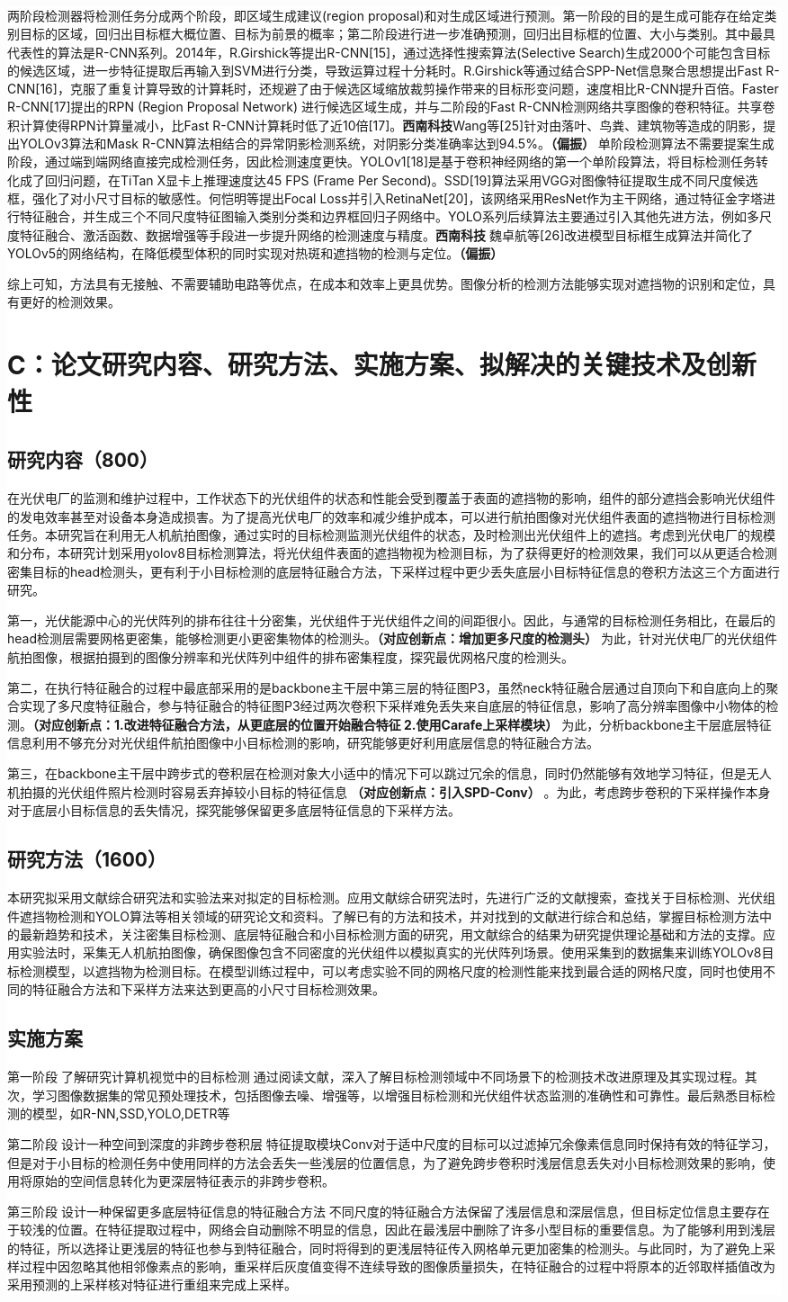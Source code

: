 两阶段检测器将检测任务分成两个阶段，即区域生成建议(region proposal)和对生成区域进行预测。第一阶段的目的是生成可能存在给定类别目标的区域，回归出目标框大概位置、目标为前景的概率；第二阶段进行进一步准确预测，回归出目标框的位置、大小与类别。其中最具代表性的算法是R-CNN系列。2014年，R.Girshick等提出R-CNN[15]，通过选择性搜索算法(Selective Search)生成2000个可能包含目标的候选区域，进一步特征提取后再输入到SVM进行分类，导致运算过程十分耗时。R.Girshick等通过结合SPP-Net信息聚合思想提出Fast R-CNN[16]，克服了重复计算导致的计算耗时，还规避了由于候选区域缩放裁剪操作带来的目标形变问题，速度相比R-CNN提升百倍。Faster R-CNN[17]提出的RPN (Region Proposal Network) 进行候选区域生成，并与二阶段的Fast R-CNN检测网络共享图像的卷积特征。共享卷积计算使得RPN计算量减小，比Fast R-CNN计算耗时低了近10倍[17]。**西南科技**Wang等[25]针对由落叶、鸟粪、建筑物等造成的阴影，提出YOLOv3算法和Mask R-CNN算法相结合的异常阴影检测系统，对阴影分类准确率达到94.5%。**（偏振）**
单阶段检测算法不需要提案生成阶段，通过端到端网络直接完成检测任务，因此检测速度更快。YOLOv1[18]是基于卷积神经网络的第一个单阶段算法，将目标检测任务转化成了回归问题，在TiTan X显卡上推理速度达45 FPS (Frame Per Second)。SSD[19]算法采用VGG对图像特征提取生成不同尺度候选框，强化了对小尺寸目标的敏感性。何恺明等提出Focal Loss并引入RetinaNet[20]，该网络采用ResNet作为主干网络，通过特征金字塔进行特征融合，并生成三个不同尺度特征图输入类别分类和边界框回归子网络中。YOLO系列后续算法主要通过引入其他先进方法，例如多尺度特征融合、激活函数、数据增强等手段进一步提升网络的检测速度与精度。**西南科技** 魏卓航等[26]改进模型目标框生成算法并简化了YOLOv5的网络结构，在降低模型体积的同时实现对热斑和遮挡物的检测与定位。**（偏振）**

综上可知，方法具有无接触、不需要辅助电路等优点，在成本和效率上更具优势。图像分析的检测方法能够实现对遮挡物的识别和定位，具有更好的检测效果。





# C：论文研究内容、研究方法、实施方案、拟解决的关键技术及创新性

## 研究内容（800）

在光伏电厂的监测和维护过程中，工作状态下的光伏组件的状态和性能会受到覆盖于表面的遮挡物的影响，组件的部分遮挡会影响光伏组件的发电效率甚至对设备本身造成损害。为了提高光伏电厂的效率和减少维护成本，可以进行航拍图像对光伏组件表面的遮挡物进行目标检测任务。本研究旨在利用无人机航拍图像，通过实时的目标检测监测光伏组件的状态，及时检测出光伏组件上的遮挡。考虑到光伏电厂的规模和分布，本研究计划采用yolov8目标检测算法，将光伏组件表面的遮挡物视为检测目标，为了获得更好的检测效果，我们可以从更适合检测密集目标的head检测头，更有利于小目标检测的底层特征融合方法，下采样过程中更少丢失底层小目标特征信息的卷积方法这三个方面进行研究。

第一，光伏能源中心的光伏阵列的排布往往十分密集，光伏组件于光伏组件之间的间距很小。因此，与通常的目标检测任务相比，在最后的head检测层需要网格更密集，能够检测更小更密集物体的检测头。**（对应创新点：增加更多尺度的检测头）** 为此，针对光伏电厂的光伏组件航拍图像，根据拍摄到的图像分辨率和光伏阵列中组件的排布密集程度，探究最优网格尺度的检测头。

第二，在执行特征融合的过程中最底部采用的是backbone主干层中第三层的特征图P3，虽然neck特征融合层通过自顶向下和自底向上的聚合实现了多尺度特征融合，参与特征融合的特征图P3经过两次卷积下采样难免丢失来自底层的特征信息，影响了高分辨率图像中小物体的检测。**（对应创新点：1.改进特征融合方法，从更底层的位置开始融合特征 2.使用Carafe上采样模块）** 为此，分析backbone主干层底层特征信息利用不够充分对光伏组件航拍图像中小目标检测的影响，研究能够更好利用底层信息的特征融合方法。

第三，在backbone主干层中跨步式的卷积层在检测对象大小适中的情况下可以跳过冗余的信息，同时仍然能够有效地学习特征，但是无人机拍摄的光伏组件照片检测时容易丢弃掉较小目标的特征信息 **（对应创新点：引入SPD-Conv）** 。为此，考虑跨步卷积的下采样操作本身对于底层小目标信息的丢失情况，探究能够保留更多底层特征信息的下采样方法。
## 研究方法（1600）
本研究拟采用文献综合研究法和实验法来对拟定的目标检测。应用文献综合研究法时，先进行广泛的文献搜索，查找关于目标检测、光伏组件遮挡物检测和YOLO算法等相关领域的研究论文和资料。了解已有的方法和技术，并对找到的文献进行综合和总结，掌握目标检测方法中的最新趋势和技术，关注密集目标检测、底层特征融合和小目标检测方面的研究，用文献综合的结果为研究提供理论基础和方法的支撑。应用实验法时，采集无人机航拍图像，确保图像包含不同密度的光伏组件以模拟真实的光伏阵列场景。使用采集到的数据集来训练YOLOv8目标检测模型，以遮挡物为检测目标。在模型训练过程中，可以考虑实验不同的网格尺度的检测性能来找到最合适的网格尺度，同时也使用不同的特征融合方法和下采样方法来达到更高的小尺寸目标检测效果。
## 实施方案
第一阶段 了解研究计算机视觉中的目标检测
通过阅读文献，深入了解目标检测领域中不同场景下的检测技术改进原理及其实现过程。其次，学习图像数据集的常见预处理技术，包括图像去噪、增强等，以增强目标检测和光伏组件状态监测的准确性和可靠性。最后熟悉目标检测的模型，如R-NN,SSD,YOLO,DETR等

第二阶段 设计一种空间到深度的非跨步卷积层
特征提取模块Conv对于适中尺度的目标可以过滤掉冗余像素信息同时保持有效的特征学习，但是对于小目标的检测任务中使用同样的方法会丢失一些浅层的位置信息，为了避免跨步卷积时浅层信息丢失对小目标检测效果的影响，使用将原始的空间信息转化为更深层特征表示的非跨步卷积。

第三阶段 设计一种保留更多底层特征信息的特征融合方法
不同尺度的特征融合方法保留了浅层信息和深层信息，但目标定位信息主要存在于较浅的位置。在特征提取过程中，网络会自动删除不明显的信息，因此在最浅层中删除了许多小型目标的重要信息。为了能够利用到浅层的特征，所以选择让更浅层的特征也参与到特征融合，同时将得到的更浅层特征传入网格单元更加密集的检测头。与此同时，为了避免上采样过程中因忽略其他相邻像素点的影响，重采样后灰度值变得不连续导致的图像质量损失，在特征融合的过程中将原本的近邻取样插值改为采用预测的上采样核对特征进行重组来完成上采样。
